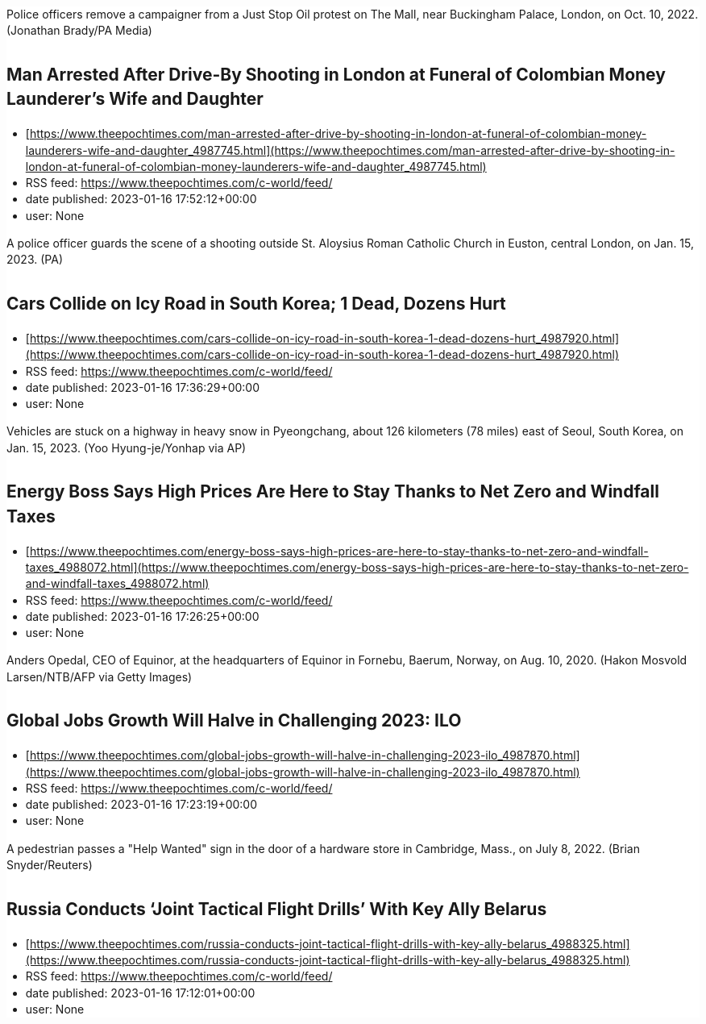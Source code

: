 Police officers remove a campaigner from a Just Stop Oil protest on The Mall, near Buckingham Palace, London, on Oct. 10, 2022. (Jonathan Brady/PA Media)

## Man Arrested After Drive-By Shooting in London at Funeral of Colombian Money Launderer’s Wife and Daughter
 - [https://www.theepochtimes.com/man-arrested-after-drive-by-shooting-in-london-at-funeral-of-colombian-money-launderers-wife-and-daughter_4987745.html](https://www.theepochtimes.com/man-arrested-after-drive-by-shooting-in-london-at-funeral-of-colombian-money-launderers-wife-and-daughter_4987745.html)
 - RSS feed: https://www.theepochtimes.com/c-world/feed/
 - date published: 2023-01-16 17:52:12+00:00
 - user: None

A police officer guards the scene of a shooting outside St. Aloysius Roman Catholic Church in Euston, central London, on Jan. 15, 2023. (PA)

## Cars Collide on Icy Road in South Korea; 1 Dead, Dozens Hurt
 - [https://www.theepochtimes.com/cars-collide-on-icy-road-in-south-korea-1-dead-dozens-hurt_4987920.html](https://www.theepochtimes.com/cars-collide-on-icy-road-in-south-korea-1-dead-dozens-hurt_4987920.html)
 - RSS feed: https://www.theepochtimes.com/c-world/feed/
 - date published: 2023-01-16 17:36:29+00:00
 - user: None

Vehicles are stuck on a highway in heavy snow in Pyeongchang, about 126 kilometers (78 miles) east of Seoul, South Korea, on Jan. 15, 2023. (Yoo Hyung-je/Yonhap via AP)

## Energy Boss Says High Prices Are Here to Stay Thanks to Net Zero and Windfall Taxes
 - [https://www.theepochtimes.com/energy-boss-says-high-prices-are-here-to-stay-thanks-to-net-zero-and-windfall-taxes_4988072.html](https://www.theepochtimes.com/energy-boss-says-high-prices-are-here-to-stay-thanks-to-net-zero-and-windfall-taxes_4988072.html)
 - RSS feed: https://www.theepochtimes.com/c-world/feed/
 - date published: 2023-01-16 17:26:25+00:00
 - user: None

Anders Opedal, CEO of Equinor, at the headquarters of Equinor in Fornebu, Baerum, Norway, on Aug. 10, 2020. (Hakon Mosvold Larsen/NTB/AFP via Getty Images)

## Global Jobs Growth Will Halve in Challenging 2023: ILO
 - [https://www.theepochtimes.com/global-jobs-growth-will-halve-in-challenging-2023-ilo_4987870.html](https://www.theepochtimes.com/global-jobs-growth-will-halve-in-challenging-2023-ilo_4987870.html)
 - RSS feed: https://www.theepochtimes.com/c-world/feed/
 - date published: 2023-01-16 17:23:19+00:00
 - user: None

A pedestrian passes a "Help Wanted" sign in the door of a hardware store in Cambridge, Mass., on July 8, 2022. (Brian Snyder/Reuters)

## Russia Conducts ‘Joint Tactical Flight Drills’ With Key Ally Belarus
 - [https://www.theepochtimes.com/russia-conducts-joint-tactical-flight-drills-with-key-ally-belarus_4988325.html](https://www.theepochtimes.com/russia-conducts-joint-tactical-flight-drills-with-key-ally-belarus_4988325.html)
 - RSS feed: https://www.theepochtimes.com/c-world/feed/
 - date published: 2023-01-16 17:12:01+00:00
 - user: None
